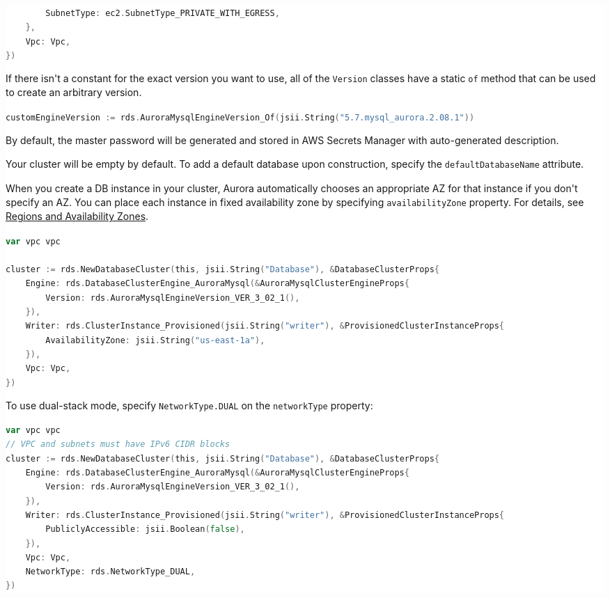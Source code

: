 ```go
		SubnetType: ec2.SubnetType_PRIVATE_WITH_EGRESS,
	},
	Vpc: Vpc,
})
```

If there isn't a constant for the exact version you want to use,
all of the `Version` classes have a static `of` method that can be used to create an arbitrary version.

```go
customEngineVersion := rds.AuroraMysqlEngineVersion_Of(jsii.String("5.7.mysql_aurora.2.08.1"))
```

By default, the master password will be generated and stored in AWS Secrets Manager with auto-generated description.

Your cluster will be empty by default. To add a default database upon construction, specify the
`defaultDatabaseName` attribute.

When you create a DB instance in your cluster, Aurora automatically chooses an appropriate AZ for that instance if you don't specify an AZ.
You can place each instance in fixed availability zone by specifying `availabilityZone` property.
For details, see [Regions and Availability Zones](https://docs.aws.amazon.com/AmazonRDS/latest/AuroraUserGuide/Concepts.RegionsAndAvailabilityZones.html).

```go
var vpc vpc

cluster := rds.NewDatabaseCluster(this, jsii.String("Database"), &DatabaseClusterProps{
	Engine: rds.DatabaseClusterEngine_AuroraMysql(&AuroraMysqlClusterEngineProps{
		Version: rds.AuroraMysqlEngineVersion_VER_3_02_1(),
	}),
	Writer: rds.ClusterInstance_Provisioned(jsii.String("writer"), &ProvisionedClusterInstanceProps{
		AvailabilityZone: jsii.String("us-east-1a"),
	}),
	Vpc: Vpc,
})
```

To use dual-stack mode, specify `NetworkType.DUAL` on the `networkType` property:

```go
var vpc vpc
// VPC and subnets must have IPv6 CIDR blocks
cluster := rds.NewDatabaseCluster(this, jsii.String("Database"), &DatabaseClusterProps{
	Engine: rds.DatabaseClusterEngine_AuroraMysql(&AuroraMysqlClusterEngineProps{
		Version: rds.AuroraMysqlEngineVersion_VER_3_02_1(),
	}),
	Writer: rds.ClusterInstance_Provisioned(jsii.String("writer"), &ProvisionedClusterInstanceProps{
		PubliclyAccessible: jsii.Boolean(false),
	}),
	Vpc: Vpc,
	NetworkType: rds.NetworkType_DUAL,
})
```
